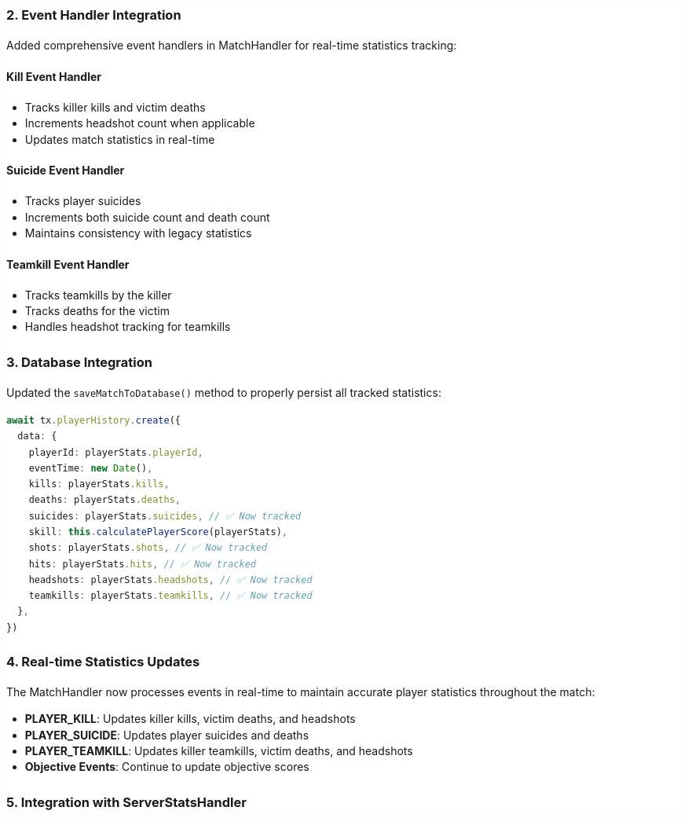 ### 2. Event Handler Integration

Added comprehensive event handlers in MatchHandler for real-time statistics tracking:

#### Kill Event Handler

- Tracks killer kills and victim deaths
- Increments headshot count when applicable
- Updates match statistics in real-time

#### Suicide Event Handler

- Tracks player suicides
- Increments both suicide count and death count
- Maintains consistency with legacy statistics

#### Teamkill Event Handler

- Tracks teamkills by the killer
- Tracks deaths for the victim
- Handles headshot tracking for teamkills

### 3. Database Integration

Updated the `saveMatchToDatabase()` method to properly persist all tracked statistics:

```typescript
await tx.playerHistory.create({
  data: {
    playerId: playerStats.playerId,
    eventTime: new Date(),
    kills: playerStats.kills,
    deaths: playerStats.deaths,
    suicides: playerStats.suicides, // ✅ Now tracked
    skill: this.calculatePlayerScore(playerStats),
    shots: playerStats.shots, // ✅ Now tracked
    hits: playerStats.hits, // ✅ Now tracked
    headshots: playerStats.headshots, // ✅ Now tracked
    teamkills: playerStats.teamkills, // ✅ Now tracked
  },
})
```

### 4. Real-time Statistics Updates

The MatchHandler now processes events in real-time to maintain accurate player statistics throughout the match:

- **PLAYER_KILL**: Updates killer kills, victim deaths, and headshots
- **PLAYER_SUICIDE**: Updates player suicides and deaths
- **PLAYER_TEAMKILL**: Updates killer teamkills, victim deaths, and headshots
- **Objective Events**: Continue to update objective scores

### 5. Integration with ServerStatsHandler
